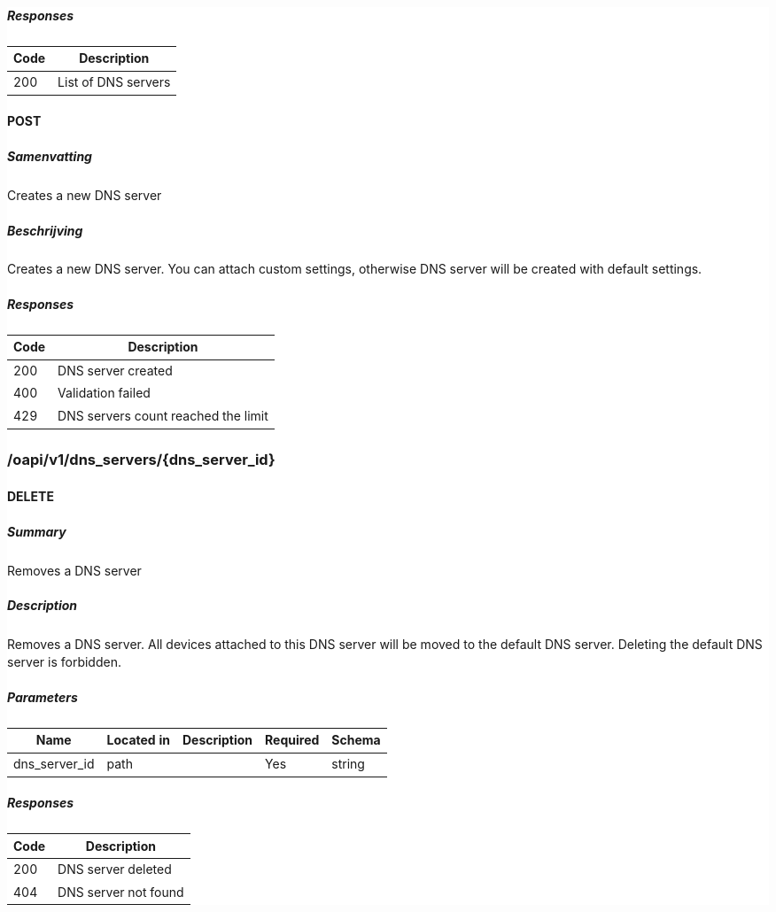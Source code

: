 ##### Responses

| Code | Description         |
| ---- | ------------------- |
| 200  | List of DNS servers |

#### POST

##### Samenvatting

Creates a new DNS server

##### Beschrijving

Creates a new DNS server. You can attach custom settings, otherwise DNS server will be created with default settings.

##### Responses

| Code | Description                         |
| ---- | ----------------------------------- |
| 200  | DNS server created                  |
| 400  | Validation failed                   |
| 429  | DNS servers count reached the limit |

### /oapi/v1/dns_servers/{dns_server_id}

#### DELETE

##### Summary

Removes a DNS server

##### Description

Removes a DNS server. All devices attached to this DNS server will be moved to the default DNS server. Deleting the default DNS server is forbidden.

##### Parameters

| Name            | Located in | Description | Required | Schema |
| --------------- | ---------- | ----------- | -------- | ------ |
| dns_server_id | path       |             | Yes      | string |

##### Responses

| Code | Description          |
| ---- | -------------------- |
| 200  | DNS server deleted   |
| 404  | DNS server not found |
